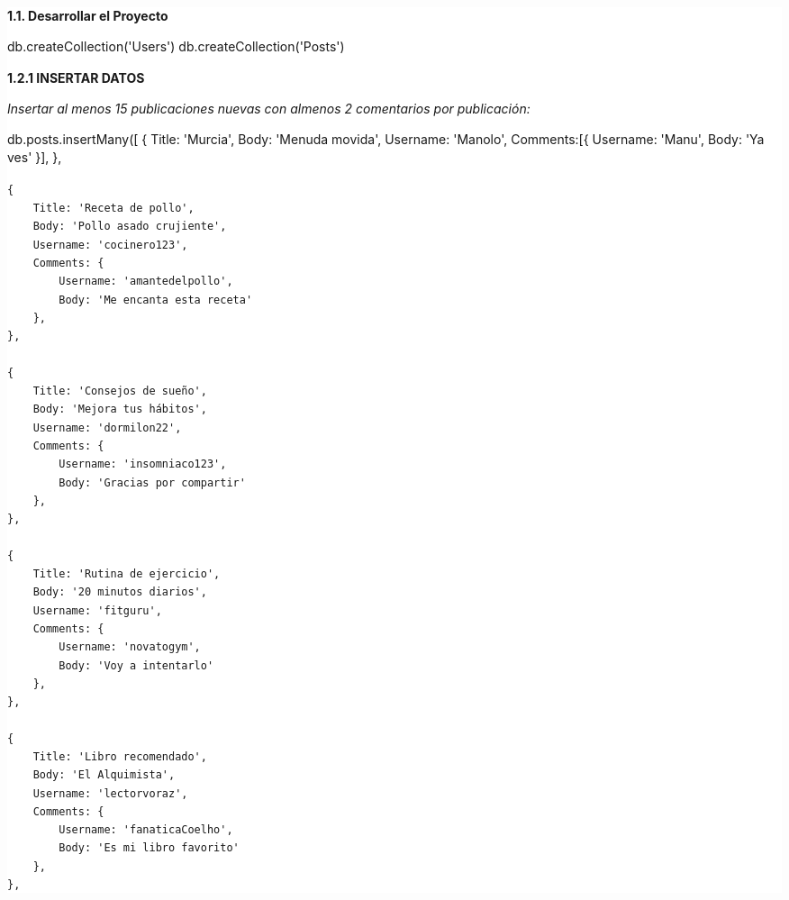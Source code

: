 **1.1. Desarrollar el Proyecto**

db.createCollection('Users')
db.createCollection('Posts')

**1.2.1 INSERTAR DATOS**

*Insertar al menos 15 publicaciones nuevas con almenos 2 comentarios por publicación:*

db.posts.insertMany([
    {
        Title: 'Murcia',
        Body: 'Menuda movida',
        Username: 'Manolo',
        Comments:[{
            Username: 'Manu',
            Body: 'Ya ves'
        }],
    },

    {
        Title: 'Receta de pollo',
        Body: 'Pollo asado crujiente',
        Username: 'cocinero123',
        Comments: {
            Username: 'amantedelpollo',
            Body: 'Me encanta esta receta'
        },
    },

    {
        Title: 'Consejos de sueño',
        Body: 'Mejora tus hábitos',
        Username: 'dormilon22',
        Comments: {
            Username: 'insomniaco123',
            Body: 'Gracias por compartir'
        },
    },

    {
        Title: 'Rutina de ejercicio',
        Body: '20 minutos diarios',
        Username: 'fitguru',
        Comments: {
            Username: 'novatogym',
            Body: 'Voy a intentarlo'
        },
    },

    {
        Title: 'Libro recomendado',
        Body: 'El Alquimista',
        Username: 'lectorvoraz',
        Comments: {
            Username: 'fanaticaCoelho',
            Body: 'Es mi libro favorito'
        },
    },
